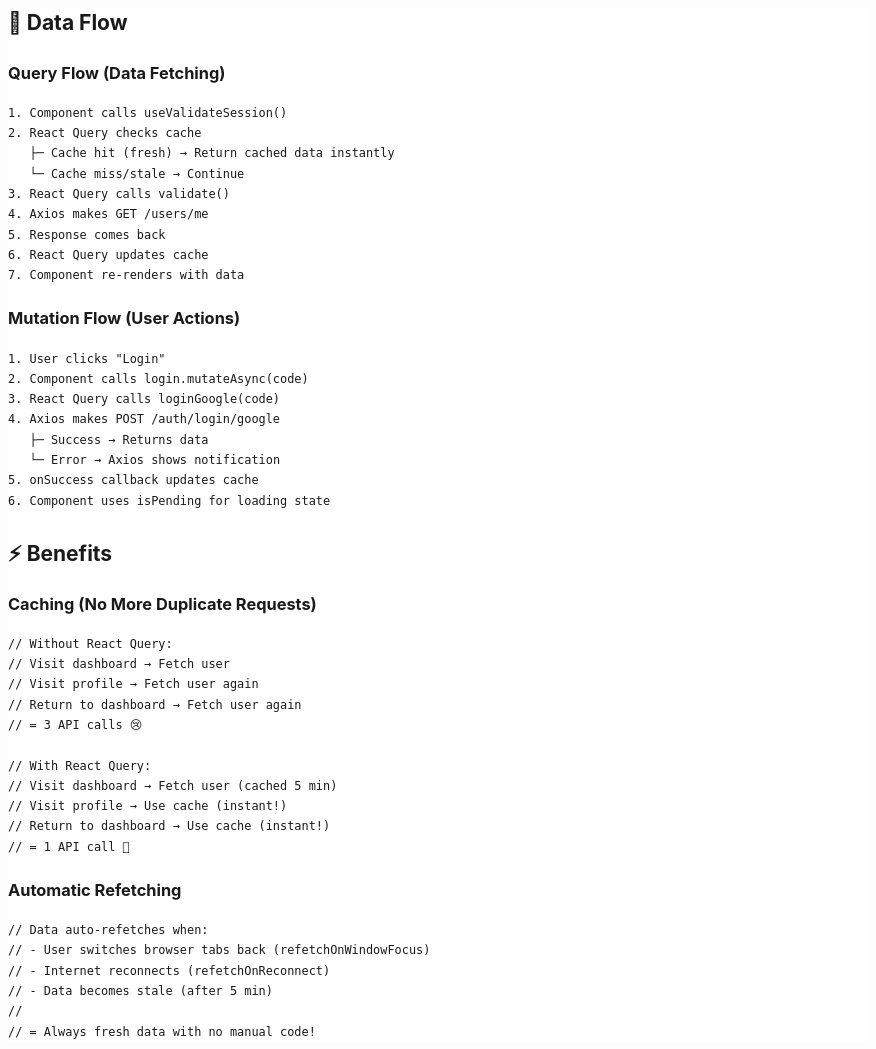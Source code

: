 ## 🔄 **Data Flow**

### **Query Flow** (Data Fetching)

```
1. Component calls useValidateSession()
2. React Query checks cache
   ├─ Cache hit (fresh) → Return cached data instantly
   └─ Cache miss/stale → Continue
3. React Query calls validate()
4. Axios makes GET /users/me
5. Response comes back
6. React Query updates cache
7. Component re-renders with data
```

### **Mutation Flow** (User Actions)

```
1. User clicks "Login"
2. Component calls login.mutateAsync(code)
3. React Query calls loginGoogle(code)
4. Axios makes POST /auth/login/google
   ├─ Success → Returns data
   └─ Error → Axios shows notification
5. onSuccess callback updates cache
6. Component uses isPending for loading state
```

## ⚡ **Benefits**

### **Caching** (No More Duplicate Requests)

```tsx
// Without React Query:
// Visit dashboard → Fetch user
// Visit profile → Fetch user again
// Return to dashboard → Fetch user again
// = 3 API calls 😢

// With React Query:
// Visit dashboard → Fetch user (cached 5 min)
// Visit profile → Use cache (instant!)
// Return to dashboard → Use cache (instant!)
// = 1 API call 🎉
```

### **Automatic Refetching**

```tsx
// Data auto-refetches when:
// - User switches browser tabs back (refetchOnWindowFocus)
// - Internet reconnects (refetchOnReconnect)
// - Data becomes stale (after 5 min)
// 
// = Always fresh data with no manual code!
```
